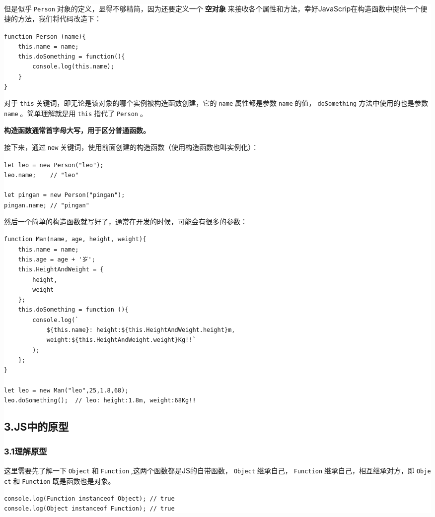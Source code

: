 但是似乎 ` Person ` 对象的定义，显得不够精简，因为还要定义一个 **空对象**
来接收各个属性和方法，幸好JavaScrip在构造函数中提供一个便捷的方法，我们将代码改造下：

    
    
    function Person (name){
        this.name = name;
        this.doSomething = function(){
            console.log(this.name);
        }
    }

对于 ` this ` 关键词，即无论是该对象的哪个实例被构造函数创建，它的 ` name ` 属性都是参数 ` name ` 的值， `
doSomething ` 方法中使用的也是参数 ` name ` 。简单理解就是用 ` this ` 指代了 ` Person ` 。

**构造函数通常首字母大写，用于区分普通函数。**

接下来，通过 ` new ` 关键词，使用前面创建的构造函数（使用构造函数也叫实例化）：

    
    
    let leo = new Person("leo");
    leo.name;    // "leo"
    
    let pingan = new Person("pingan");
    pingan.name; // "pingan"

然后一个简单的构造函数就写好了，通常在开发的时候，可能会有很多的参数：

    
    
    function Man(name, age, height, weight){
        this.name = name;
        this.age = age + '岁';
        this.HeightAndWeight = {
            height,
            weight
        };
        this.doSomething = function (){
            console.log(`
                ${this.name}: height:${this.HeightAndWeight.height}m, 
                weight:${this.HeightAndWeight.weight}Kg!!`
            );
        };
    }
    
    let leo = new Man("leo",25,1.8,68);
    leo.doSomething();  // leo: height:1.8m, weight:68Kg!!

##  3.JS中的原型

###  3.1理解原型

这里需要先了解一下 ` Object ` 和 ` Function ` ,这两个函数都是JS的自带函数， ` Object ` 继承自己， `
Function ` 继承自己，相互继承对方，即 ` Object ` 和 ` Function ` 既是函数也是对象。

    
    
    console.log(Function instanceof Object); // true
    console.log(Object instanceof Function); // true
